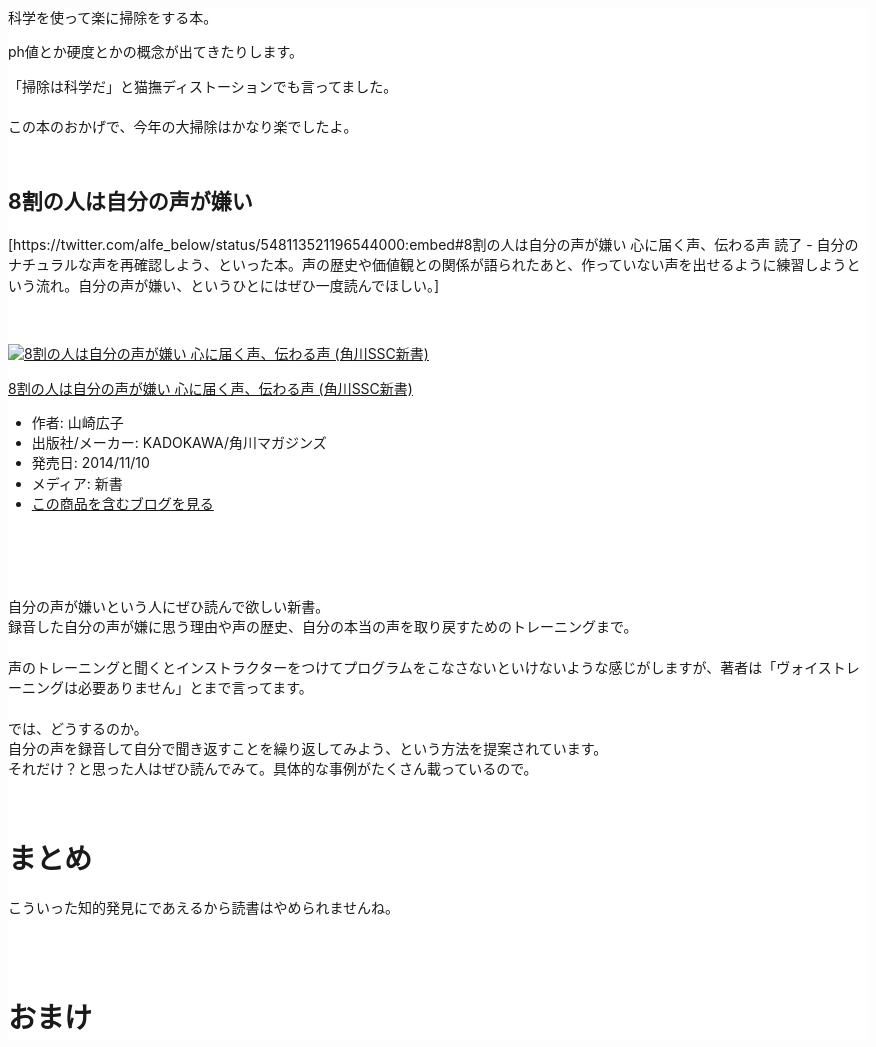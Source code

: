 <p>科学を使って楽に掃除をする本。</p>
<p>ph値とか硬度とかの概念が出てきたりします。</p>
</div>
<div>「掃除は科学だ」と猫撫ディストーションでも言ってました。</div>
<div> </div>
<div>この本のおかげで、今年の大掃除はかなり楽でしたよ。</div>
<div> </div>

## 8割の人は自分の声が嫌い

<div>
<p>[https://twitter.com/alfe_below/status/548113521196544000:embed#8割の人は自分の声が嫌い 心に届く声、伝わる声 読了 - 自分のナチュラルな声を再確認しよう、といった本。声の歴史や価値観との関係が語られたあと、作っていない声を出せるように練習しようという流れ。自分の声が嫌い、というひとにはぜひ一度読んでほしい。]</p>
<p> </p>
<div class="freezed">
<div class="hatena-asin-detail"><a href="http://www.amazon.co.jp/exec/obidos/ASIN/404731644X/ab1025-22/"><img class="hatena-asin-detail-image" title="8割の人は自分の声が嫌い 心に届く声、伝わる声 (角川SSC新書)" src="http://ecx.images-amazon.com/images/I/4185bETQKqL._SL160_.jpg" alt="8割の人は自分の声が嫌い 心に届く声、伝わる声 (角川SSC新書)" /></a>
<div class="hatena-asin-detail-info">
<p class="hatena-asin-detail-title"><a href="http://www.amazon.co.jp/exec/obidos/ASIN/404731644X/ab1025-22/">8割の人は自分の声が嫌い 心に届く声、伝わる声 (角川SSC新書)</a></p>
<ul>
<li><span class="hatena-asin-detail-label">作者:</span> 山崎広子</li>
<li><span class="hatena-asin-detail-label">出版社/メーカー:</span> KADOKAWA/角川マガジンズ</li>
<li><span class="hatena-asin-detail-label">発売日:</span> 2014/11/10</li>
<li><span class="hatena-asin-detail-label">メディア:</span> 新書</li>
<li><a href="http://d.hatena.ne.jp/asin/404731644X/ab1025-22" target="_blank">この商品を含むブログを見る</a></li>
</ul>
</div>
<div class="hatena-asin-detail-foot"> </div>
</div>
</div>
<p> </p>
</div>
<div>自分の声が嫌いという人にぜひ読んで欲しい新書。</div>
<div>録音した自分の声が嫌に思う理由や声の歴史、自分の本当の声を取り戻すためのトレーニングまで。</div>
<div> </div>
<div>声のトレーニングと聞くとインストラクターをつけてプログラムをこなさないといけないような感じがしますが、著者は「ヴォイストレーニングは必要ありません」とまで言ってます。</div>
<div> </div>
<div>では、どうするのか。</div>
<div>自分の声を録音して自分で聞き返すことを繰り返してみよう、という方法を提案されています。</div>
<div>それだけ？と思った人はぜひ読んでみて。具体的な事例がたくさん載っているので。</div>
<div> </div>

# まとめ

<div>こういった知的発見にであえるから読書はやめられませんね。</div>
<div> </div>
<div> </div>

# おまけ
